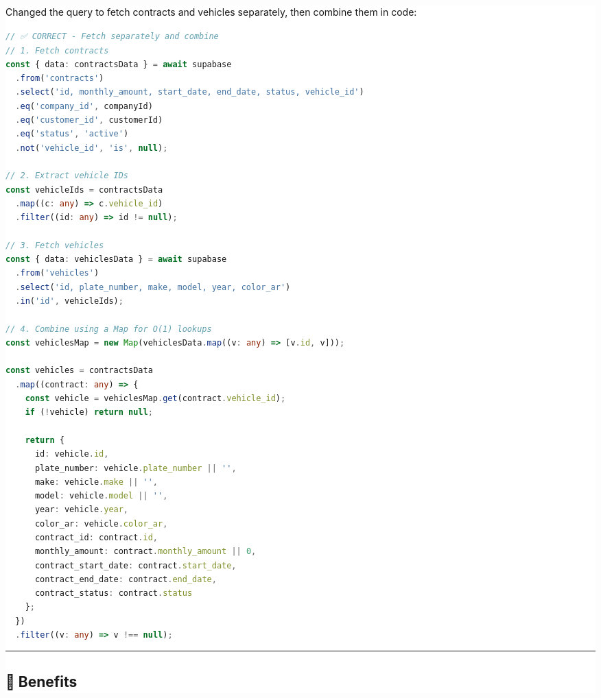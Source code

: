 Changed the query to fetch contracts and vehicles separately, then combine them in code:

```typescript
// ✅ CORRECT - Fetch separately and combine
// 1. Fetch contracts
const { data: contractsData } = await supabase
  .from('contracts')
  .select('id, monthly_amount, start_date, end_date, status, vehicle_id')
  .eq('company_id', companyId)
  .eq('customer_id', customerId)
  .eq('status', 'active')
  .not('vehicle_id', 'is', null);

// 2. Extract vehicle IDs
const vehicleIds = contractsData
  .map((c: any) => c.vehicle_id)
  .filter((id: any) => id != null);

// 3. Fetch vehicles
const { data: vehiclesData } = await supabase
  .from('vehicles')
  .select('id, plate_number, make, model, year, color_ar')
  .in('id', vehicleIds);

// 4. Combine using a Map for O(1) lookups
const vehiclesMap = new Map(vehiclesData.map((v: any) => [v.id, v]));

const vehicles = contractsData
  .map((contract: any) => {
    const vehicle = vehiclesMap.get(contract.vehicle_id);
    if (!vehicle) return null;
    
    return {
      id: vehicle.id,
      plate_number: vehicle.plate_number || '',
      make: vehicle.make || '',
      model: vehicle.model || '',
      year: vehicle.year,
      color_ar: vehicle.color_ar,
      contract_id: contract.id,
      monthly_amount: contract.monthly_amount || 0,
      contract_start_date: contract.start_date,
      contract_end_date: contract.end_date,
      contract_status: contract.status
    };
  })
  .filter((v: any) => v !== null);
```

---

## 🎯 Benefits

